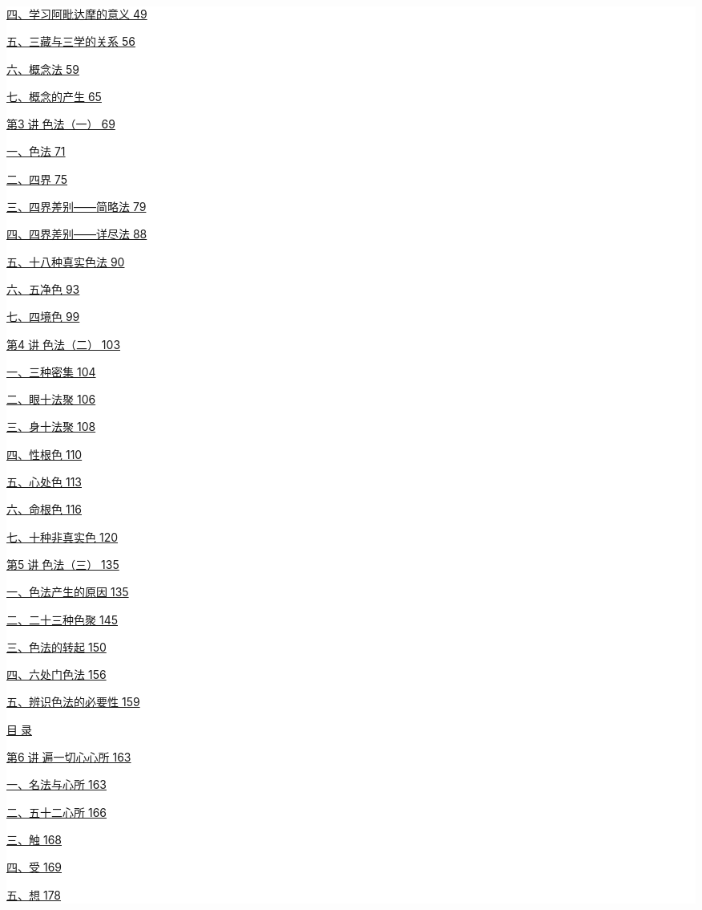 [四、学习阿毗达摩的意义 49](#四学习阿毗达摩的意义)

[五、三藏与三学的关系 56](#_bookmark29)

[六、概念法 59](#_bookmark30)

[七、概念的产生 65](#_bookmark31)

[第3 讲 色法（一） 69](#第-3-讲-色法一)

[一、色法 71](#_bookmark33)

[二、四界 75](#二四界)

[三、四界差别——简略法 79](#_bookmark35)

[四、四界差别——详尽法 88](#四四界差别详尽法)

[五、十八种真实色法 90](#_bookmark37)

[六、五净色 93](#_bookmark38)

[七、四境色 99](#_bookmark39)

[第4 讲 色法（二） 103](#第-4-讲-色法二)

[一、三种密集 104](#_bookmark41)

[二、眼十法聚 106](#_bookmark42)

[三、身十法聚 108](#_bookmark43)

[四、性根色 110](#四性根色)

[五、心处色 113](#_bookmark45)

[六、命根色 116](#_bookmark46)

[七、十种非真实色 120](#_bookmark47)

[第5 讲 色法（三） 135](#第-5-讲-色法三)

[一、色法产生的原因 135](#_bookmark49)

[二、二十三种色聚 145](#_bookmark50)

[三、色法的转起 150](#_bookmark51)

[四、六处门色法 156](#_bookmark53)

[五、辨识色法的必要性 159](#_bookmark54)

[目 录](#七概念的产生)

[第6 讲 遍一切心心所 163](#第-6-讲-遍一切心心所)

[一、名法与心所 163](#_bookmark56)

[二、五十二心所 166](#_bookmark57)

[三、触 168](#_bookmark58)

[四、受 169](#_bookmark59)

[五、想 178](#五想)
